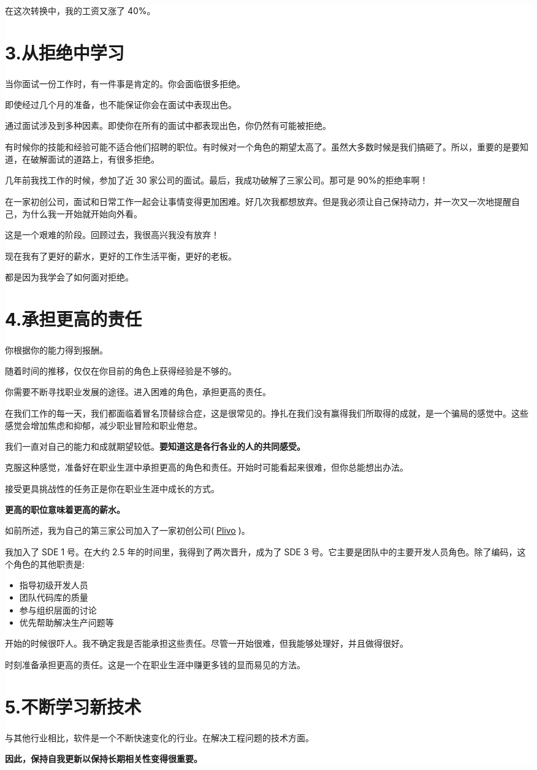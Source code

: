 在这次转换中，我的工资又涨了 40%。

# 3.从拒绝中学习

当你面试一份工作时，有一件事是肯定的。你会面临很多拒绝。

即使经过几个月的准备，也不能保证你会在面试中表现出色。

通过面试涉及到多种因素。即使你在所有的面试中都表现出色，你仍然有可能被拒绝。

有时候你的技能和经验可能不适合他们招聘的职位。有时候对一个角色的期望太高了。虽然大多数时候是我们搞砸了。所以，重要的是要知道，在破解面试的道路上，有很多拒绝。

几年前我找工作的时候，参加了近 30 家公司的面试。最后，我成功破解了三家公司。那可是 90%的拒绝率啊！

在一家初创公司，面试和日常工作一起会让事情变得更加困难。好几次我都想放弃。但是我必须让自己保持动力，并一次又一次地提醒自己，为什么我一开始就开始向外看。

这是一个艰难的阶段。回顾过去，我很高兴我没有放弃！

现在我有了更好的薪水，更好的工作生活平衡，更好的老板。

都是因为我学会了如何面对拒绝。

# 4.承担更高的责任

你根据你的能力得到报酬。

随着时间的推移，仅仅在你目前的角色上获得经验是不够的。

你需要不断寻找职业发展的途径。进入困难的角色，承担更高的责任。

在我们工作的每一天，我们都面临着冒名顶替综合症，这是很常见的。挣扎在我们没有赢得我们所取得的成就，是一个骗局的感觉中。这些感觉会增加焦虑和抑郁，减少职业冒险和职业倦怠。

我们一直对自己的能力和成就期望较低。**要知道这是各行各业的人的共同感受。**

克服这种感觉，准备好在职业生涯中承担更高的角色和责任。开始时可能看起来很难，但你总能想出办法。

接受更具挑战性的任务正是你在职业生涯中成长的方式。

**更高的职位意味着更高的薪水。**

如前所述，我为自己的第三家公司加入了一家初创公司( [Plivo](https://plivo.com/) )。

我加入了 SDE 1 号。在大约 2.5 年的时间里，我得到了两次晋升，成为了 SDE 3 号。它主要是团队中的主要开发人员角色。除了编码，这个角色的其他职责是:

*   指导初级开发人员
*   团队代码库的质量
*   参与组织层面的讨论
*   优先帮助解决生产问题等

开始的时候很吓人。我不确定我是否能承担这些责任。尽管一开始很难，但我能够处理好，并且做得很好。

时刻准备承担更高的责任。这是一个在职业生涯中赚更多钱的显而易见的方法。

# 5.不断学习新技术

与其他行业相比，软件是一个不断快速变化的行业。在解决工程问题的技术方面。

**因此，保持自我更新以保持长期相关性变得很重要。**
